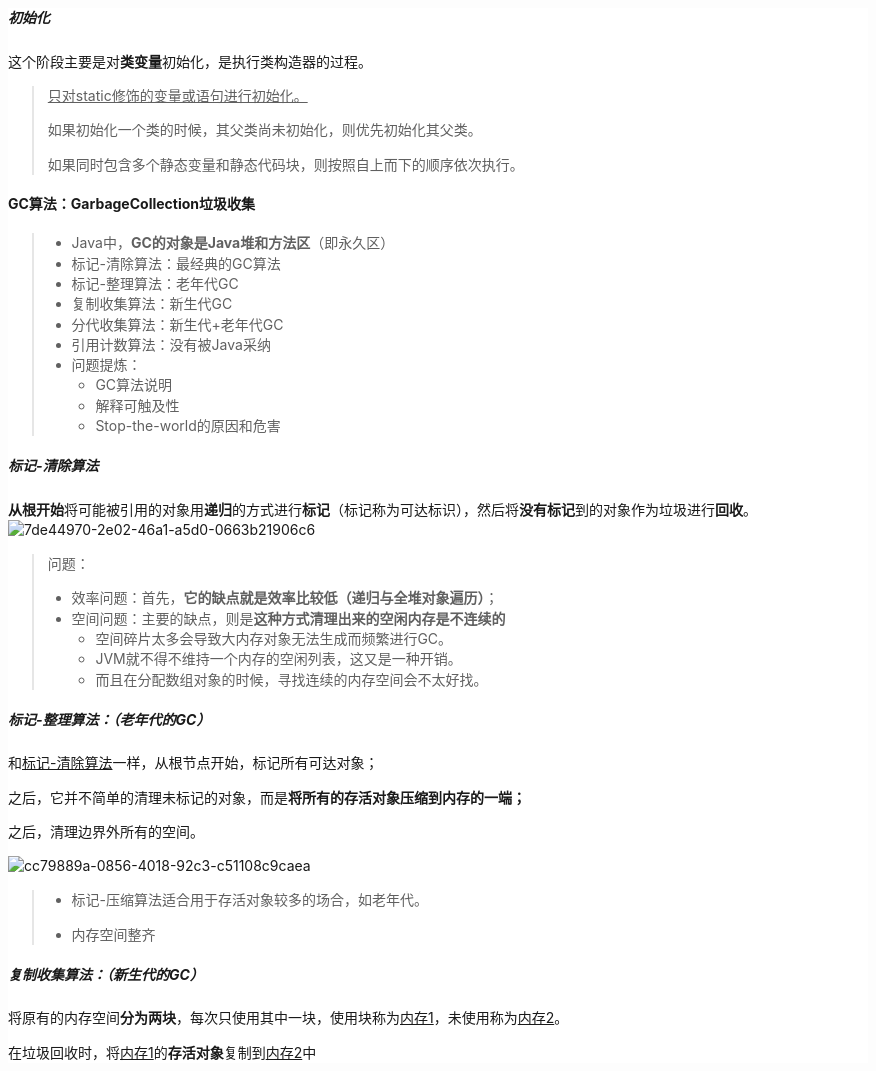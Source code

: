 ##### 初始化

这个阶段主要是对**类变量**初始化，是执行类构造器的过程。

> <u>只对static修饰的变量或语句进行初始化。</u>
>
> 如果初始化一个类的时候，其父类尚未初始化，则优先初始化其父类。
>
> 如果同时包含多个静态变量和静态代码块，则按照自上而下的顺序依次执行。

#### GC算法：GarbageCollection垃圾收集

> + Java中，**GC的对象是Java堆和方法区**（即永久区）
> + 标记-清除算法：最经典的GC算法
> + 标记-整理算法：老年代GC
> + 复制收集算法：新生代GC
> + 分代收集算法：新生代+老年代GC
> + 引用计数算法：没有被Java采纳
> + 问题提炼：
>   + GC算法说明
>   + 解释可触及性
>   + Stop-the-world的原因和危害

##### 标记-清除算法

**从根开始**将可能被引用的对象用**递归**的方式进行**标记**（标记称为可达标识），然后将**没有标记**到的对象作为垃圾进行**回收**。
![7de44970-2e02-46a1-a5d0-0663b21906c6](https://images0.cnblogs.com/blog/641601/201508/201002497066258.png)

  > 问题：
  >
  > + 效率问题：首先，**它的缺点就是效率比较低（递归与全堆对象遍历）**；
  > + 空间问题：主要的缺点，则是**这种方式清理出来的空闲内存是不连续的**
  >   + 空间碎片太多会导致大内存对象无法生成而频繁进行GC。
  >   + JVM就不得不维持一个内存的空闲列表，这又是一种开销。
  >   + 而且在分配数组对象的时候，寻找连续的内存空间会不太好找。

##### 标记-整理算法：（老年代的GC）
和<u>标记-清除算法</u>一样，从根节点开始，标记所有可达对象；

之后，它并不简单的清理未标记的对象，而是**将所有的存活对象压缩到内存的一端；**

之后，清理边界外所有的空间。

![cc79889a-0856-4018-92c3-c51108c9caea](https://images0.cnblogs.com/blog/641601/201508/201003005357866.png)

> + 标记-压缩算法适合用于存活对象较多的场合，如老年代。
>
> + 内存空间整齐

##### 复制收集算法：（新生代的GC）

将原有的内存空间**分为两块**，每次只使用其中一块，使用块称为<u>内存1</u>，未使用称为<u>内存2</u>。

在垃圾回收时，将<u>内存1</u>的**存活对象**复制到<u>内存2</u>中
